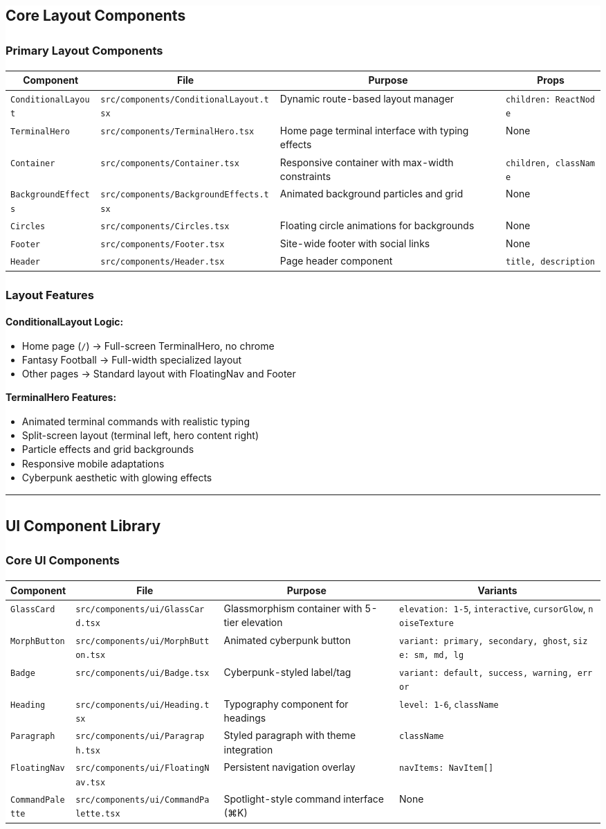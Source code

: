 
## Core Layout Components

### Primary Layout Components

| Component | File | Purpose | Props |
|-----------|------|---------|-------|
| `ConditionalLayout` | `src/components/ConditionalLayout.tsx` | Dynamic route-based layout manager | `children: ReactNode` |
| `TerminalHero` | `src/components/TerminalHero.tsx` | Home page terminal interface with typing effects | None |
| `Container` | `src/components/Container.tsx` | Responsive container with max-width constraints | `children, className` |
| `BackgroundEffects` | `src/components/BackgroundEffects.tsx` | Animated background particles and grid | None |
| `Circles` | `src/components/Circles.tsx` | Floating circle animations for backgrounds | None |
| `Footer` | `src/components/Footer.tsx` | Site-wide footer with social links | None |
| `Header` | `src/components/Header.tsx` | Page header component | `title, description` |

### Layout Features

**ConditionalLayout Logic:**
- Home page (`/`) → Full-screen TerminalHero, no chrome
- Fantasy Football → Full-width specialized layout
- Other pages → Standard layout with FloatingNav and Footer

**TerminalHero Features:**
- Animated terminal commands with realistic typing
- Split-screen layout (terminal left, hero content right)
- Particle effects and grid backgrounds
- Responsive mobile adaptations
- Cyberpunk aesthetic with glowing effects

---

## UI Component Library

### Core UI Components

| Component | File | Purpose | Variants |
|-----------|------|---------|----------|
| `GlassCard` | `src/components/ui/GlassCard.tsx` | Glassmorphism container with 5-tier elevation | `elevation: 1-5`, `interactive`, `cursorGlow`, `noiseTexture` |
| `MorphButton` | `src/components/ui/MorphButton.tsx` | Animated cyberpunk button | `variant: primary, secondary, ghost`, `size: sm, md, lg` |
| `Badge` | `src/components/ui/Badge.tsx` | Cyberpunk-styled label/tag | `variant: default, success, warning, error` |
| `Heading` | `src/components/ui/Heading.tsx` | Typography component for headings | `level: 1-6`, `className` |
| `Paragraph` | `src/components/ui/Paragraph.tsx` | Styled paragraph with theme integration | `className` |
| `FloatingNav` | `src/components/ui/FloatingNav.tsx` | Persistent navigation overlay | `navItems: NavItem[]` |
| `CommandPalette` | `src/components/ui/CommandPalette.tsx` | Spotlight-style command interface (⌘K) | None |
